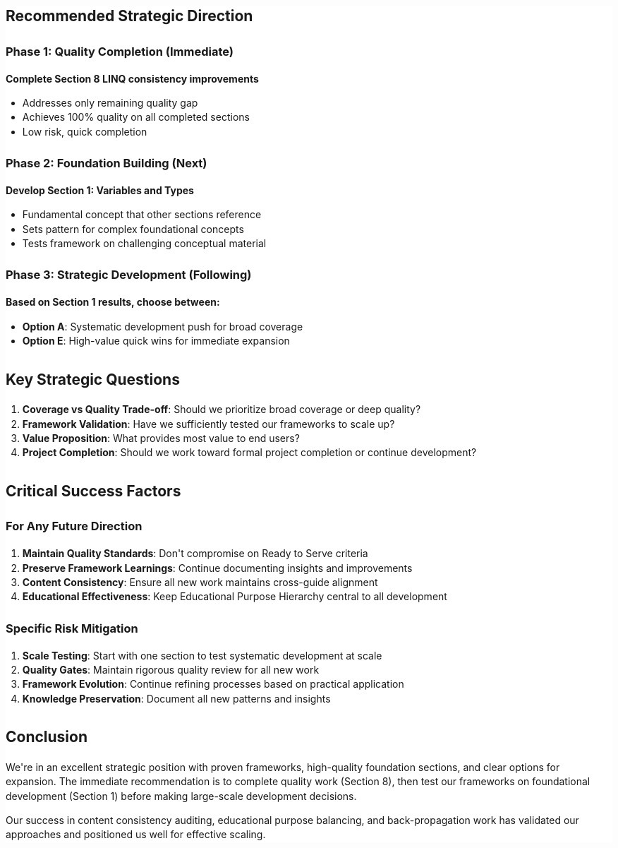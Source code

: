 ## Recommended Strategic Direction

### Phase 1: Quality Completion (Immediate)
**Complete Section 8 LINQ consistency improvements**
- Addresses only remaining quality gap
- Achieves 100% quality on all completed sections
- Low risk, quick completion

### Phase 2: Foundation Building (Next)
**Develop Section 1: Variables and Types**
- Fundamental concept that other sections reference
- Sets pattern for complex foundational concepts
- Tests framework on challenging conceptual material

### Phase 3: Strategic Development (Following)
**Based on Section 1 results, choose between:**
- **Option A**: Systematic development push for broad coverage
- **Option E**: High-value quick wins for immediate expansion

## Key Strategic Questions

1. **Coverage vs Quality Trade-off**: Should we prioritize broad coverage or deep quality?
2. **Framework Validation**: Have we sufficiently tested our frameworks to scale up?
3. **Value Proposition**: What provides most value to end users?
4. **Project Completion**: Should we work toward formal project completion or continue development?

## Critical Success Factors

### For Any Future Direction
1. **Maintain Quality Standards**: Don't compromise on Ready to Serve criteria
2. **Preserve Framework Learnings**: Continue documenting insights and improvements
3. **Content Consistency**: Ensure all new work maintains cross-guide alignment
4. **Educational Effectiveness**: Keep Educational Purpose Hierarchy central to all development

### Specific Risk Mitigation
1. **Scale Testing**: Start with one section to test systematic development at scale
2. **Quality Gates**: Maintain rigorous quality review for all new work
3. **Framework Evolution**: Continue refining processes based on practical application
4. **Knowledge Preservation**: Document all new patterns and insights

## Conclusion

We're in an excellent strategic position with proven frameworks, high-quality foundation sections, and clear options for expansion. The immediate recommendation is to complete quality work (Section 8), then test our frameworks on foundational development (Section 1) before making large-scale development decisions.

Our success in content consistency auditing, educational purpose balancing, and back-propagation work has validated our approaches and positioned us well for effective scaling.
